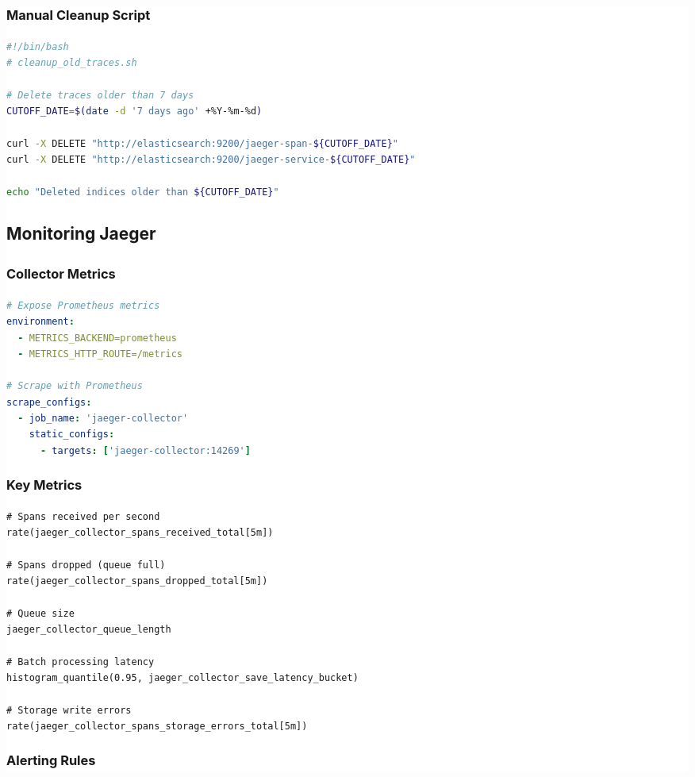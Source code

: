 ### Manual Cleanup Script

```bash
#!/bin/bash
# cleanup_old_traces.sh

# Delete traces older than 7 days
CUTOFF_DATE=$(date -d '7 days ago' +%Y-%m-%d)

curl -X DELETE "http://elasticsearch:9200/jaeger-span-${CUTOFF_DATE}"
curl -X DELETE "http://elasticsearch:9200/jaeger-service-${CUTOFF_DATE}"

echo "Deleted indices older than ${CUTOFF_DATE}"
```

## Monitoring Jaeger

### Collector Metrics

```yaml
# Expose Prometheus metrics
environment:
  - METRICS_BACKEND=prometheus
  - METRICS_HTTP_ROUTE=/metrics

# Scrape with Prometheus
scrape_configs:
  - job_name: 'jaeger-collector'
    static_configs:
      - targets: ['jaeger-collector:14269']
```

### Key Metrics

```promql
# Spans received per second
rate(jaeger_collector_spans_received_total[5m])

# Spans dropped (queue full)
rate(jaeger_collector_spans_dropped_total[5m])

# Queue size
jaeger_collector_queue_length

# Batch processing latency
histogram_quantile(0.95, jaeger_collector_save_latency_bucket)

# Storage write errors
rate(jaeger_collector_spans_storage_errors_total[5m])
```

### Alerting Rules
